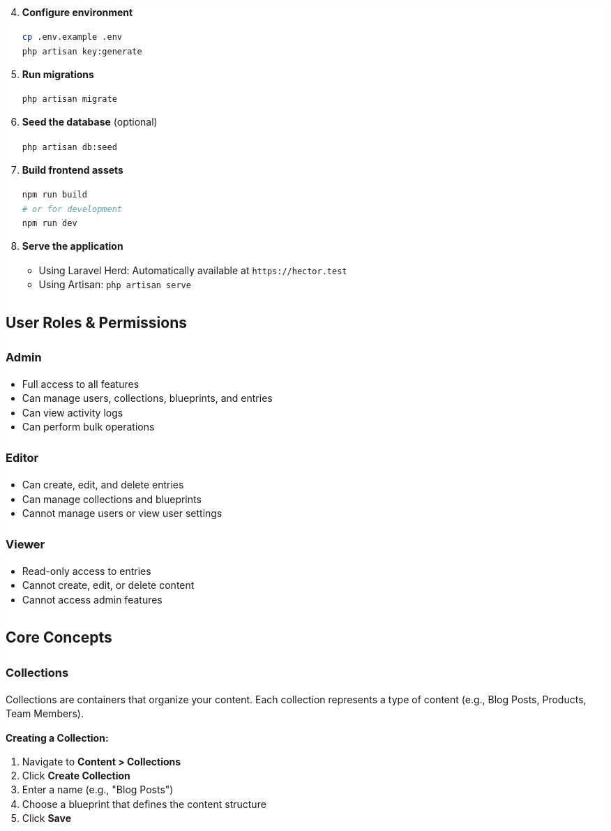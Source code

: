 4. **Configure environment**
   ```bash
   cp .env.example .env
   php artisan key:generate
   ```

5. **Run migrations**
   ```bash
   php artisan migrate
   ```

6. **Seed the database** (optional)
   ```bash
   php artisan db:seed
   ```

7. **Build frontend assets**
   ```bash
   npm run build
   # or for development
   npm run dev
   ```

8. **Serve the application**
   - Using Laravel Herd: Automatically available at `https://hector.test`
   - Using Artisan: `php artisan serve`

## User Roles & Permissions

### Admin
- Full access to all features
- Can manage users, collections, blueprints, and entries
- Can view activity logs
- Can perform bulk operations

### Editor
- Can create, edit, and delete entries
- Can manage collections and blueprints
- Cannot manage users or view user settings

### Viewer
- Read-only access to entries
- Cannot create, edit, or delete content
- Cannot access admin features

## Core Concepts

### Collections

Collections are containers that organize your content. Each collection represents a type of content (e.g., Blog Posts, Products, Team Members).

**Creating a Collection:**
1. Navigate to **Content > Collections**
2. Click **Create Collection**
3. Enter a name (e.g., "Blog Posts")
4. Choose a blueprint that defines the content structure
5. Click **Save**

